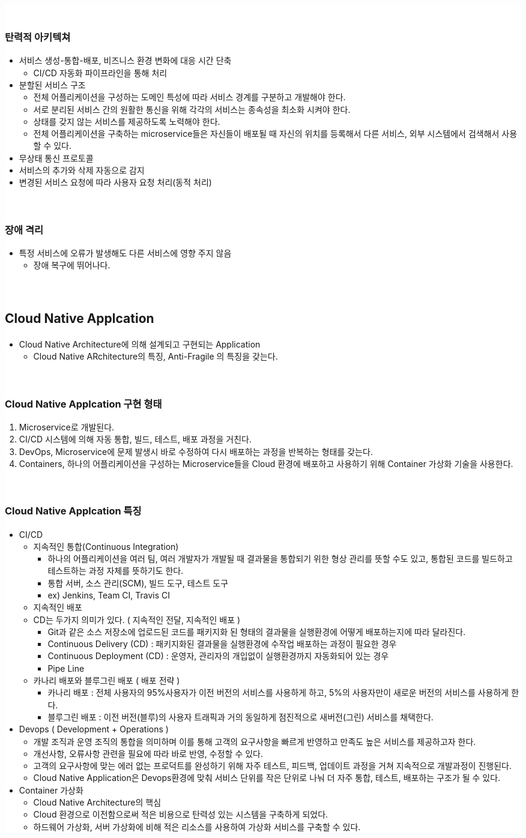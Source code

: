 <br>

### 탄력적 아키텍쳐
- 서비스 생성-통합-배포, 비즈니스 환경 변화에 대응 시간 단축 
  - CI/CD 자동화 파이프라인을 통해 처리
- 분할된 서비스 구조
  - 전체 어플리케이션을 구성하는 도메인 특성에 따라 서비스 경계를 구분하고 개발해야 한다.
  - 서로 분리된 서비스 간의 원활한 통신을 위해 각각의 서비스는 종속성을 최소화 시켜야 한다.
  - 상태를 갖지 않는 서비스를 제공하도록 노력해야 한다.
  - 전체 어플리케이션을 구축하는 microservice들은 자신들이 배포될 때 자신의 위치를 등록해서 다른 서비스, 외부 시스템에서 검색해서 사용할 수 있다.
- 무상태 통신 프로토콜 
- 서비스의 추가와 삭제 자동으로 감지
- 변경된 서비스 요청에 따라 사용자 요청 처리(동적 처리)

<br>

### 장애 격리
- 특정 서비스에 오류가 발생해도 다른 서비스에 영향 주지 않음
  - 장애 복구에 뛰어나다.

<br>


## Cloud Native Applcation
- Cloud Native Architecture에 의해 설계되고 구현되는 Application
  - Cloud Native ARchitecture의 특징, Anti-Fragile 의 특징을 갖는다.

<br>

### Cloud Native Applcation 구현 형태
1. Microservice로 개발된다.
2. CI/CD 시스템에 의해 자동 통합, 빌드, 테스트, 배포 과정을 거친다.
3. DevOps, Microservice에 문제 발생시 바로 수정하여 다시 배포하는 과정을 반복하는 형태를 갖는다.
4. Containers, 하나의 어플리케이션을 구성하는 Microservice들을
 Cloud 환경에 배포하고 사용하기 위해 Container 가상화 기술을 사용한다.

<br>

### Cloud Native Applcation 특징
- CI/CD
  - 지속적인 통합(Continuous Integration)
    - 하나의 어플리케이션을 여러 팀, 여러 개발자가 개발될 때 결과물을 통합되기 위한 형상 관리를 뜻할 수도 있고, 통합된 코드를 빌드하고 테스트하는 과정 자체를 뜻하기도 한다.
    - 통합 서버, 소스 관리(SCM), 빌드 도구, 테스트 도구
    - ex) Jenkins, Team CI, Travis CI
  - 지속적인 배포
  - CD는 두가지 의미가 있다. ( 지속적인 전달, 지속적인 배포 )
    - Git과 같은 소스 저장소에 업로드된 코드를 패키지화 된 형태의 결과물을 실행환경에 어떻게 배포하는지에 따라 달라진다.
    - Continuous Delivery (CD) : 패키지화된 결과물을 실행환경에 수작업 배포하는 과정이 필요한 경우
    - Continuous Deployment (CD) : 운영자, 관리자의 개입없이 실행환경까지 자동화되어 있는 경우
    - Pipe Line 
  - 카나리 배포와 블루그린 배포 ( 배포 전략 )
    - 카나리 배포 : 전체 사용자의 95%사용자가 이전 버전의 서비스를 사용하게 하고, 5%의 사용자만이 새로운 버전의 서비스를 사용하게 한다.
    - 블루그린 배포 : 이전 버전(블루)의 사용자 트래픽과 거의 동일하게 점진적으로 새버전(그린) 서비스를 채택한다.
- Devops ( Development + Operations )
  - 개발 조직과 운영 조직의 통합을 의미하며 이를 통해 고객의 요구사항을 빠르게 반영하고 만족도 높은 서비스를 제공하고자 한다.
  - 개선사항, 오류사항 관련을 필요에 따라 바로 반영, 수정할 수 있다.
  - 고객의 요구사항에 맞는 에러 없는 프로덕트를 완성하기 위해 자주 테스트, 피드백, 업데이트 과정을 거쳐 지속적으로 개발과정이 진행된다.
  - Cloud Native Application은 Devops환경에 맞춰 서비스 단위를 작은 단위로 나눠 더 자주 통합, 테스트, 배포하는 구조가 될 수 있다.
- Container 가상화
  - Cloud Native Architecture의 핵심
  - Cloud 환경으로 이전함으로써 적은 비용으로 탄력성 있는 시스템을 구축하게 되었다.
  - 하드웨어 가상화, 서버 가상화에 비해 적은 리소스를 사용하여 가상화 서비스를 구축할 수 있다.